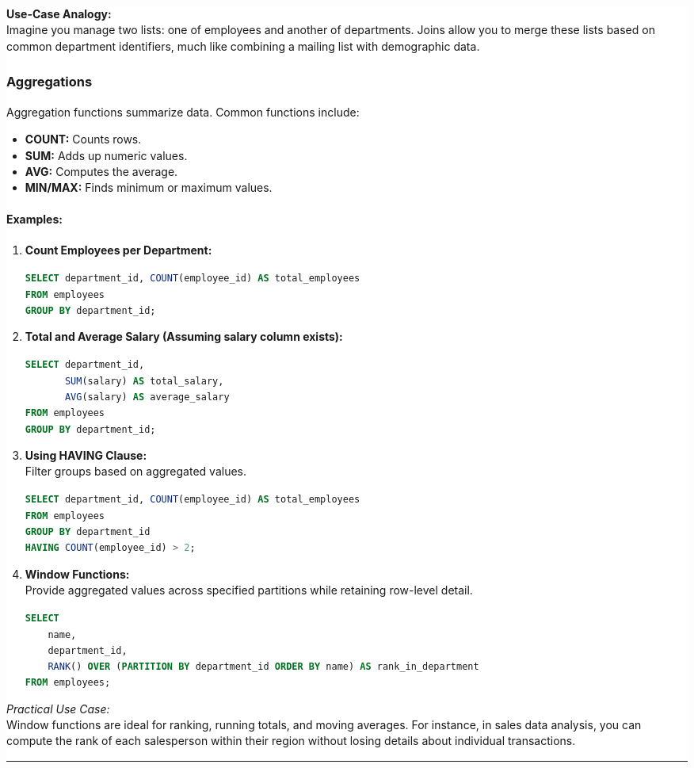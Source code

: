 **Use-Case Analogy:**  
Imagine you manage two lists: one of employees and another of departments. Joins allow you to merge these lists based on common department identifiers, much like combining a mailing list with demographic data.

### **Aggregations**

Aggregation functions summarize data. Common functions include:

- **COUNT:** Counts rows.
- **SUM:** Adds up numeric values.
- **AVG:** Computes the average.
- **MIN/MAX:** Finds minimum or maximum values.

#### **Examples:**

1. **Count Employees per Department:**

   ```sql:sql/count_employees.sql
   SELECT department_id, COUNT(employee_id) AS total_employees
   FROM employees
   GROUP BY department_id;
   ```

2. **Total and Average Salary (Assuming salary column exists):**

   ```sql:sql/salary_aggregations.sql
   SELECT department_id,
          SUM(salary) AS total_salary,
          AVG(salary) AS average_salary
   FROM employees
   GROUP BY department_id;
   ```

3. **Using HAVING Clause:**  
   Filter groups based on aggregated values.

   ```sql:sql/having_clause.sql
   SELECT department_id, COUNT(employee_id) AS total_employees
   FROM employees
   GROUP BY department_id
   HAVING COUNT(employee_id) > 2;
   ```

4. **Window Functions:**  
   Provide aggregated values across specified partitions while retaining row-level detail.

   ```sql:sql/window_function.sql
   SELECT 
       name, 
       department_id,
       RANK() OVER (PARTITION BY department_id ORDER BY name) AS rank_in_department
   FROM employees;
   ```

*Practical Use Case:*  
Window functions are ideal for ranking, running totals, and moving averages. For instance, in sales data analysis, you can compute the rank of each salesperson within their region without losing details about individual transactions.

---